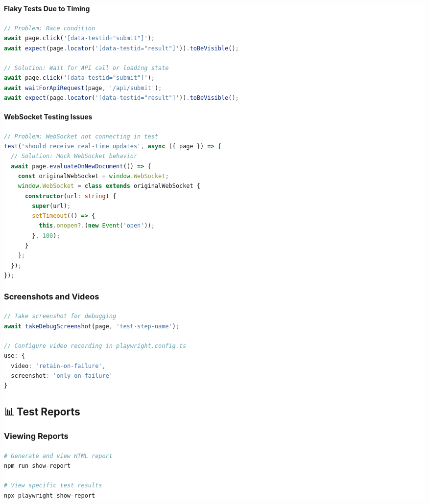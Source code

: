 #### Flaky Tests Due to Timing

```typescript
// Problem: Race condition
await page.click('[data-testid="submit"]');
await expect(page.locator('[data-testid="result"]')).toBeVisible();

// Solution: Wait for API call or loading state
await page.click('[data-testid="submit"]');
await waitForApiRequest(page, '/api/submit');
await expect(page.locator('[data-testid="result"]')).toBeVisible();
```

#### WebSocket Testing Issues

```typescript
// Problem: WebSocket not connecting in test
test('should receive real-time updates', async ({ page }) => {
  // Solution: Mock WebSocket behavior
  await page.evaluateOnNewDocument(() => {
    const originalWebSocket = window.WebSocket;
    window.WebSocket = class extends originalWebSocket {
      constructor(url: string) {
        super(url);
        setTimeout(() => {
          this.onopen?.(new Event('open'));
        }, 100);
      }
    };
  });
});
```

### Screenshots and Videos

```typescript
// Take screenshot for debugging
await takeDebugScreenshot(page, 'test-step-name');

// Configure video recording in playwright.config.ts
use: {
  video: 'retain-on-failure',
  screenshot: 'only-on-failure'
}
```

## 📊 Test Reports

### Viewing Reports

```bash
# Generate and view HTML report
npm run show-report

# View specific test results
npx playwright show-report
```
